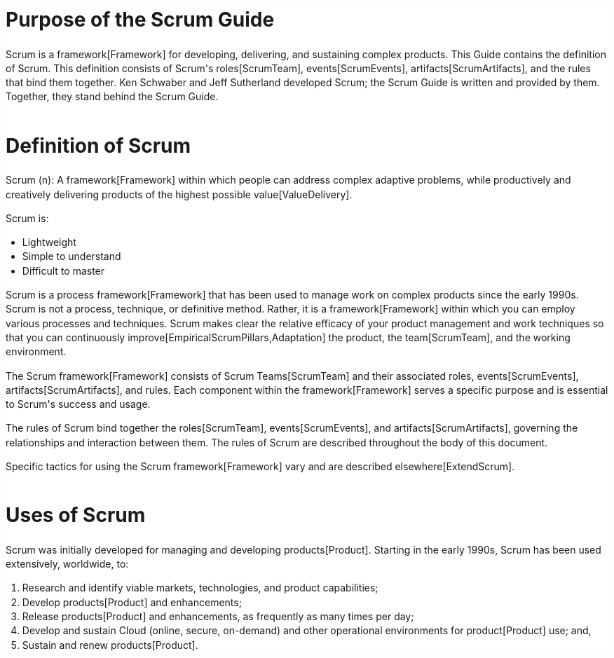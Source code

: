# Purpose of the Scrum Guide

Scrum is a framework[Framework] for developing, delivering, and sustaining complex products.
This Guide contains the definition of Scrum.
This definition consists of Scrum's roles[ScrumTeam], events[ScrumEvents], artifacts[ScrumArtifacts], and the rules that bind them together.
Ken Schwaber and Jeff Sutherland developed Scrum; the Scrum Guide is written and provided by them.
Together, they stand behind the Scrum Guide.

# Definition of Scrum

Scrum (n): A framework[Framework] within which people can address complex adaptive problems, while productively and creatively delivering products of the highest possible value[ValueDelivery].

Scrum is:

- Lightweight
- Simple to understand
- Difficult to master

Scrum is a process framework[Framework] that has been used to manage work on complex products since the early 1990s.
Scrum is not a process, technique, or definitive method.
Rather, it is a framework[Framework] within which you can employ various processes and techniques.
Scrum makes clear the relative efficacy of your product management and work techniques so that you can continuously improve[EmpiricalScrumPillars,Adaptation] the product, the team[ScrumTeam], and the working environment.

The Scrum framework[Framework] consists of Scrum Teams[ScrumTeam] and their associated roles, events[ScrumEvents], artifacts[ScrumArtifacts], and rules.
Each component within the framework[Framework] serves a specific purpose and is essential to Scrum's success and usage.

The rules of Scrum bind together the roles[ScrumTeam], events[ScrumEvents], and artifacts[ScrumArtifacts], governing the relationships and interaction between them.
The rules of Scrum are described throughout the body of this document.

Specific tactics for using the Scrum framework[Framework] vary and are described elsewhere[ExtendScrum].

# Uses of Scrum

Scrum was initially developed for managing and developing products[Product].
Starting in the early 1990s, Scrum has been used extensively, worldwide, to:

1. Research and identify viable markets, technologies, and product capabilities;
2. Develop products[Product] and enhancements;
3. Release products[Product] and enhancements, as frequently as many times per day;
4. Develop and sustain Cloud (online, secure, on-demand) and other operational environments for product[Product] use; and,
5. Sustain and renew products[Product].
